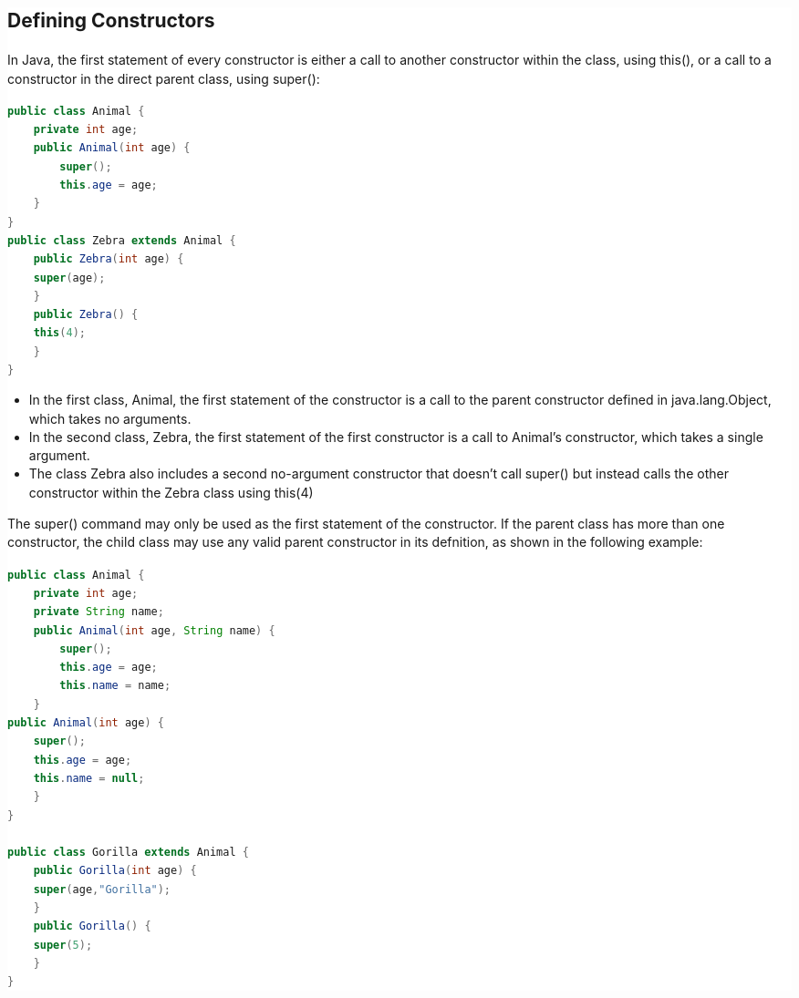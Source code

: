 ## Defining Constructors

In Java, the first statement of every constructor is either a call to another constructor within the class, using this(), or a call to a constructor in the direct parent class, using super():

```Java
public class Animal {
    private int age;
    public Animal(int age) {
        super();
        this.age = age;
    }
}
public class Zebra extends Animal {
    public Zebra(int age) {
    super(age);
    }
    public Zebra() {
    this(4);
    }
}
```

- In the first class, Animal, the first statement of the constructor is a call to the parent constructor defined in java.lang.Object, which takes no arguments.
- In the second class, Zebra, the first statement of the first constructor is a call to Animal’s constructor, which takes a single argument.
- The class Zebra also includes a second no-argument constructor that doesn’t call super() but instead calls the other constructor within the Zebra class using this(4)

The super() command may only be used as the first statement of the constructor. If the parent class has more than one constructor, the child class may use any valid parent constructor in its defnition, as shown in the following example:

```Java
public class Animal {
    private int age;
    private String name;
    public Animal(int age, String name) {
        super();
        this.age = age;
        this.name = name;
    }
public Animal(int age) {
    super();
    this.age = age;
    this.name = null;
    }
}

public class Gorilla extends Animal {
    public Gorilla(int age) {
    super(age,"Gorilla");
    }
    public Gorilla() {
    super(5);
    }
}
```
